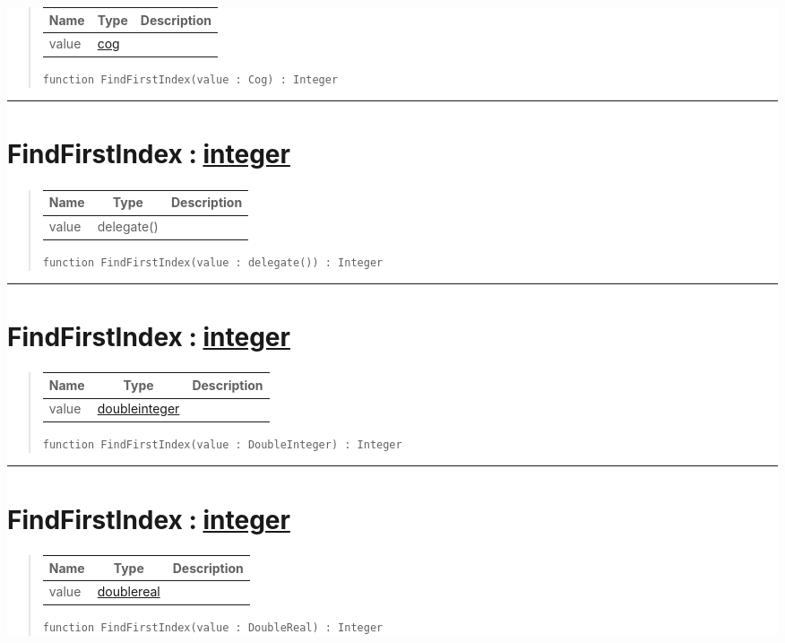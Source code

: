 > 
> |Name|Type|Description|
> |---|---|---|
> |value|[cog](https://github.com/PlasmaEngine/PlasmaDocs/blob/master/code_reference/class_reference/cog.markdown)| |
> ``` lang=cpp, name=Lightning
> function FindFirstIndex(value : Cog) : Integer
> ``` 


---  
 #  FindFirstIndex : [integer](https://github.com/PlasmaEngine/PlasmaDocs/blob/master/code_reference/lightning_base_types/integer.markdown)

> 
> |Name|Type|Description|
> |---|---|---|
> |value|delegate()| |
> ``` lang=cpp, name=Lightning
> function FindFirstIndex(value : delegate()) : Integer
> ``` 


---  
 #  FindFirstIndex : [integer](https://github.com/PlasmaEngine/PlasmaDocs/blob/master/code_reference/lightning_base_types/integer.markdown)

> 
> |Name|Type|Description|
> |---|---|---|
> |value|[doubleinteger](https://github.com/PlasmaEngine/PlasmaDocs/blob/master/code_reference/lightning_base_types/doubleinteger.markdown)| |
> ``` lang=cpp, name=Lightning
> function FindFirstIndex(value : DoubleInteger) : Integer
> ``` 


---  
 #  FindFirstIndex : [integer](https://github.com/PlasmaEngine/PlasmaDocs/blob/master/code_reference/lightning_base_types/integer.markdown)

> 
> |Name|Type|Description|
> |---|---|---|
> |value|[doublereal](https://github.com/PlasmaEngine/PlasmaDocs/blob/master/code_reference/lightning_base_types/doublereal.markdown)| |
> ``` lang=cpp, name=Lightning
> function FindFirstIndex(value : DoubleReal) : Integer
> ``` 
